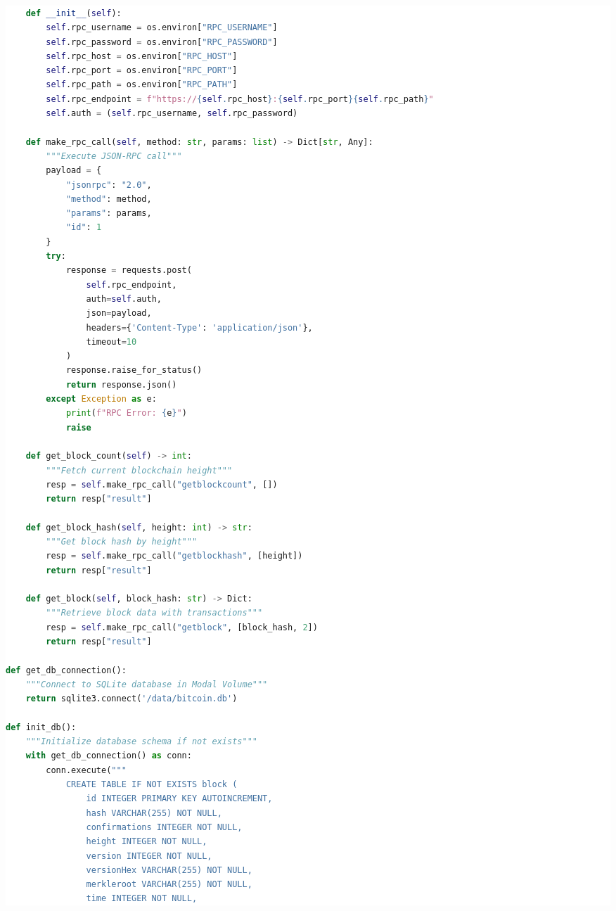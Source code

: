 ```python
    def __init__(self):
        self.rpc_username = os.environ["RPC_USERNAME"]
        self.rpc_password = os.environ["RPC_PASSWORD"]
        self.rpc_host = os.environ["RPC_HOST"]
        self.rpc_port = os.environ["RPC_PORT"]
        self.rpc_path = os.environ["RPC_PATH"]
        self.rpc_endpoint = f"https://{self.rpc_host}:{self.rpc_port}{self.rpc_path}"
        self.auth = (self.rpc_username, self.rpc_password)

    def make_rpc_call(self, method: str, params: list) -> Dict[str, Any]:
        """Execute JSON-RPC call"""
        payload = {
            "jsonrpc": "2.0",
            "method": method,
            "params": params,
            "id": 1
        }
        try:
            response = requests.post(
                self.rpc_endpoint,
                auth=self.auth,
                json=payload,
                headers={'Content-Type': 'application/json'},
                timeout=10
            )
            response.raise_for_status()
            return response.json()
        except Exception as e:
            print(f"RPC Error: {e}")
            raise

    def get_block_count(self) -> int:
        """Fetch current blockchain height"""
        resp = self.make_rpc_call("getblockcount", [])
        return resp["result"]

    def get_block_hash(self, height: int) -> str:
        """Get block hash by height"""
        resp = self.make_rpc_call("getblockhash", [height])
        return resp["result"]

    def get_block(self, block_hash: str) -> Dict:
        """Retrieve block data with transactions"""
        resp = self.make_rpc_call("getblock", [block_hash, 2])
        return resp["result"]

def get_db_connection():
    """Connect to SQLite database in Modal Volume"""
    return sqlite3.connect('/data/bitcoin.db')

def init_db():
    """Initialize database schema if not exists"""
    with get_db_connection() as conn:
        conn.execute("""
            CREATE TABLE IF NOT EXISTS block (
                id INTEGER PRIMARY KEY AUTOINCREMENT,
                hash VARCHAR(255) NOT NULL,
                confirmations INTEGER NOT NULL,
                height INTEGER NOT NULL,
                version INTEGER NOT NULL,
                versionHex VARCHAR(255) NOT NULL,
                merkleroot VARCHAR(255) NOT NULL,
                time INTEGER NOT NULL,
```